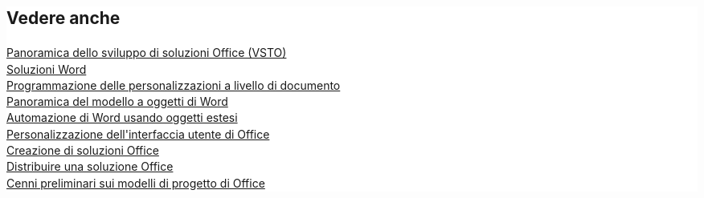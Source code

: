 ## <a name="see-also"></a>Vedere anche  
 [Panoramica dello sviluppo di soluzioni Office &#40;VSTO&#41;](../vsto/office-solutions-development-overview-vsto.md)   
 [Soluzioni Word](../vsto/word-solutions.md)   
 [Programmazione delle personalizzazioni a livello di documento](../vsto/programming-document-level-customizations.md)   
 [Panoramica del modello a oggetti di Word](../vsto/word-object-model-overview.md)   
 [Automazione di Word usando oggetti estesi](../vsto/automating-word-by-using-extended-objects.md)   
 [Personalizzazione dell'interfaccia utente di Office](../vsto/office-ui-customization.md)   
 [Creazione di soluzioni Office](../vsto/building-office-solutions.md)   
 [Distribuire una soluzione Office](../vsto/deploying-an-office-solution.md)   
 [Cenni preliminari sui modelli di progetto di Office](../vsto/office-project-templates-overview.md)  
